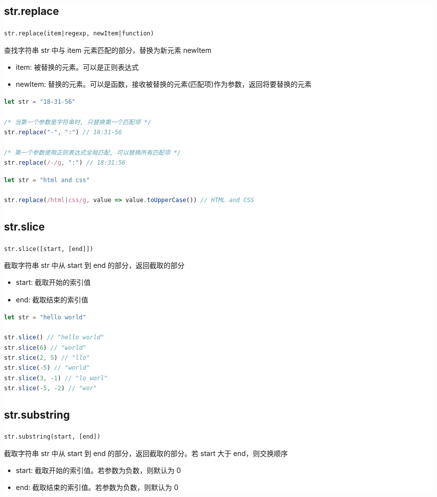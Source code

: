 ## str.replace

`str.replace(item|regexp, newItem|function)`

查找字符串 str 中与 item 元素匹配的部分，替换为新元素 newItem

- item: 被替换的元素。可以是正则表达式

- newItem: 替换的元素。可以是函数，接收被替换的元素(匹配项)作为参数，返回将要替换的元素

```js
let str = "18-31-56"

/* 当第一个参数是字符串时, 只替换第一个匹配项 */
str.replace("-", ":") // 18:31-56

/* 第一个参数使用正则表达式全局匹配, 可以替换所有匹配项 */
str.replace(/-/g, ":") // 18:31:56
```

```js
let str = "html and css"

str.replace(/html|css/g, value => value.toUpperCase()) // HTML and CSS
```

## str.slice

`str.slice([start, [end]])`

截取字符串 str 中从 start 到 end 的部分，返回截取的部分

- start: 截取开始的索引值

- end: 截取结束的索引值

```js
let str = "hello world"

str.slice() // "hello world"
str.slice(6) // "world"
str.slice(2, 5) // "llo"
str.slice(-5) // "world"
str.slice(3, -1) // "lo worl"
str.slice(-5, -2) // "wor"
```

## str.substring

`str.substring(start, [end])`

截取字符串 str 中从 start 到 end 的部分，返回截取的部分。若 start 大于 end，则交换顺序

- start: 截取开始的索引值。若参数为负数，则默认为 0

- end: 截取结束的索引值。若参数为负数，则默认为 0


  [foo]: "hello",
  [bar]: "world"